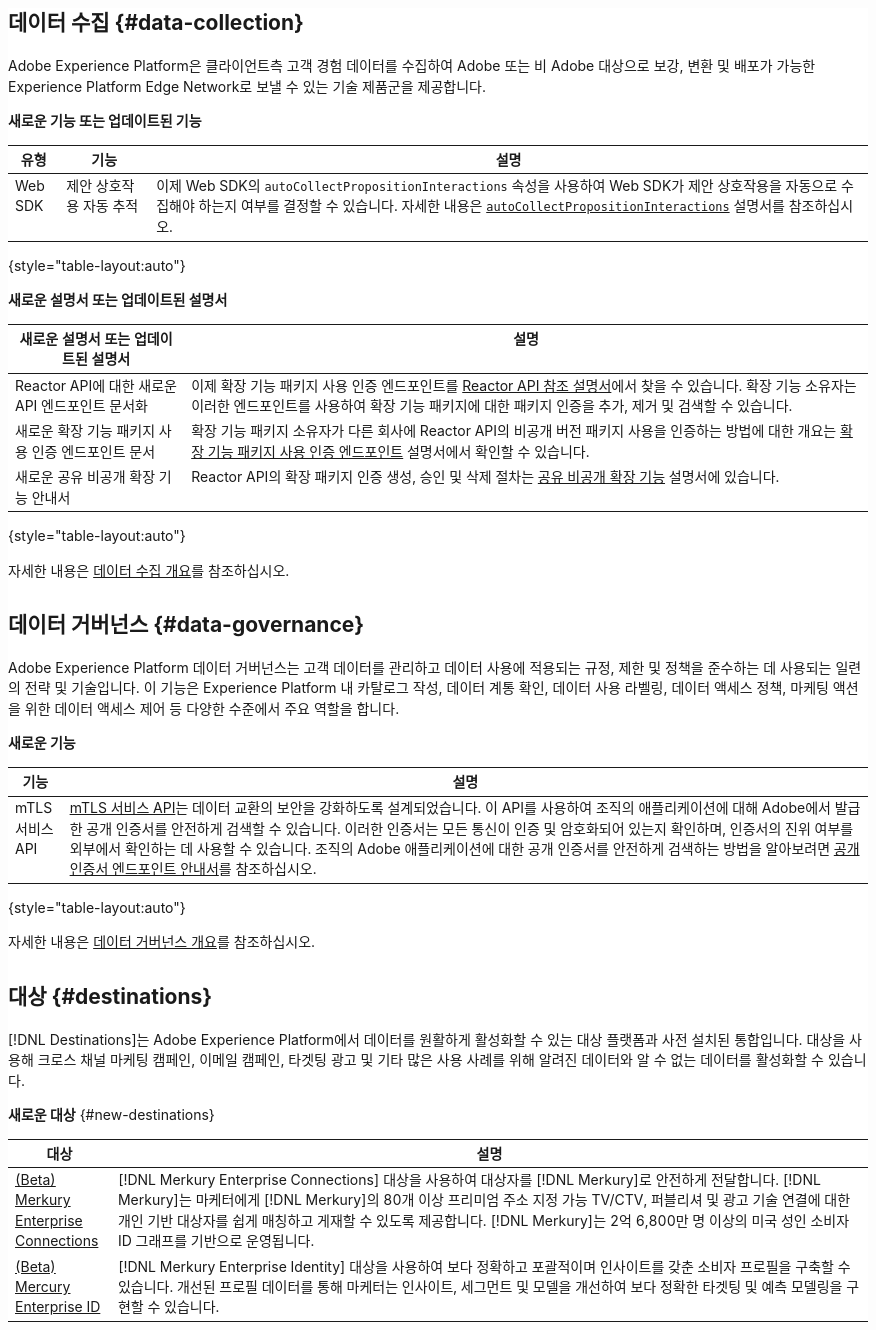 ## 데이터 수집 {#data-collection}

Adobe Experience Platform은 클라이언트측 고객 경험 데이터를 수집하여 Adobe 또는 비 Adobe 대상으로 보강, 변환 및 배포가 가능한 Experience Platform Edge Network로 보낼 수 있는 기술 제품군을 제공합니다.

**새로운 기능 또는 업데이트된 기능**

| 유형 | 기능 | 설명 |
| --- | --- | --- |
| Web SDK | 제안 상호작용 자동 추적 | 이제 Web SDK의 `autoCollectPropositionInteractions` 속성을 사용하여 Web SDK가 제안 상호작용을 자동으로 수집해야 하는지 여부를 결정할 수 있습니다. 자세한 내용은 [`autoCollectPropositionInteractions`](../../web-sdk/commands/configure/autocollectpropositioninteractions.md) 설명서를 참조하십시오. |

{style="table-layout:auto"}

**새로운 설명서 또는 업데이트된 설명서**

| 새로운 설명서 또는 업데이트된 설명서 | 설명 |
| --- | --- |
| Reactor API에 대한 새로운 API 엔드포인트 문서화 | 이제 확장 기능 패키지 사용 인증 엔드포인트를 [Reactor API 참조 설명서](https://developer.adobe.com/experience-platform-apis/references/reactor/)에서 찾을 수 있습니다. 확장 기능 소유자는 이러한 엔드포인트를 사용하여 확장 기능 패키지에 대한 패키지 인증을 추가, 제거 및 검색할 수 있습니다. |
| 새로운 확장 기능 패키지 사용 인증 엔드포인트 문서 | 확장 기능 패키지 소유자가 다른 회사에 Reactor API의 비공개 버전 패키지 사용을 인증하는 방법에 대한 개요는 [확장 기능 패키지 사용 인증 엔드포인트](/help/tags/api/endpoints/extension-package-usage-authorizations.md) 설명서에서 확인할 수 있습니다. |
| 새로운 공유 비공개 확장 기능 안내서 | Reactor API의 확장 패키지 인증 생성, 승인 및 삭제 절차는 [공유 비공개 확장 기능](/help/tags/api/guides/extension-packages.md) 설명서에 있습니다. |

{style="table-layout:auto"}

자세한 내용은 [데이터 수집 개요](../../collection/home.md)를 참조하십시오.

## 데이터 거버넌스 {#data-governance}

Adobe Experience Platform 데이터 거버넌스는 고객 데이터를 관리하고 데이터 사용에 적용되는 규정, 제한 및 정책을 준수하는 데 사용되는 일련의 전략 및 기술입니다. 이 기능은 Experience Platform 내 카탈로그 작성, 데이터 계통 확인, 데이터 사용 라벨링, 데이터 액세스 정책, 마케팅 액션을 위한 데이터 액세스 제어 등 다양한 수준에서 주요 역할을 합니다.

**새로운 기능**

| 기능 | 설명 |
| --- | --- |
| mTLS 서비스 API | [mTLS 서비스 API](https://experienceleague.adobe.com/ko/docs/experience-platform/data-governance/mtls-api/overview)는 데이터 교환의 보안을 강화하도록 설계되었습니다. 이 API를 사용하여 조직의 애플리케이션에 대해 Adobe에서 발급한 공개 인증서를 안전하게 검색할 수 있습니다. 이러한 인증서는 모든 통신이 인증 및 암호화되어 있는지 확인하며, 인증서의 진위 여부를 외부에서 확인하는 데 사용할 수 있습니다. 조직의 Adobe 애플리케이션에 대한 공개 인증서를 안전하게 검색하는 방법을 알아보려면 [공개 인증서 엔드포인트 안내서](https://experienceleague.adobe.com/ko/docs/experience-platform/data-governance/mtls-api/public-certificate-endpoint)를 참조하십시오. |

{style="table-layout:auto"}

자세한 내용은 [데이터 거버넌스 개요](../../data-governance/home.md)를 참조하십시오.

## 대상 {#destinations}

[!DNL Destinations]는 Adobe Experience Platform에서 데이터를 원활하게 활성화할 수 있는 대상 플랫폼과 사전 설치된 통합입니다. 대상을 사용해 크로스 채널 마케팅 캠페인, 이메일 캠페인, 타겟팅 광고 및 기타 많은 사용 사례를 위해 알려진 데이터와 알 수 없는 데이터를 활성화할 수 있습니다.

**새로운 대상** {#new-destinations}

| 대상 | 설명 |
| ----------- | ----------- |
| [(Beta) Merkury Enterprise Connections](/help/destinations/catalog/data-partners/merkury-enterprise-connections.md) | [!DNL Merkury Enterprise Connections] 대상을 사용하여 대상자를 [!DNL Merkury]로 안전하게 전달합니다. [!DNL Merkury]는 마케터에게 [!DNL Merkury]의 80개 이상 프리미엄 주소 지정 가능 TV/CTV, 퍼블리셔 및 광고 기술 연결에 대한 개인 기반 대상자를 쉽게 매칭하고 게재할 수 있도록 제공합니다. [!DNL Merkury]는 2억 6,800만 명 이상의 미국 성인 소비자 ID 그래프를 기반으로 운영됩니다. |
| [(Beta) Mercury Enterprise ID](/help/destinations/catalog/data-partners/merkury-enterprise-identity.md) | [!DNL Merkury Enterprise Identity] 대상을 사용하여 보다 정확하고 포괄적이며 인사이트를 갖춘 소비자 프로필을 구축할 수 있습니다. 개선된 프로필 데이터를 통해 마케터는 인사이트, 세그먼트 및 모델을 개선하여 보다 정확한 타겟팅 및 예측 모델링을 구현할 수 있습니다. |
